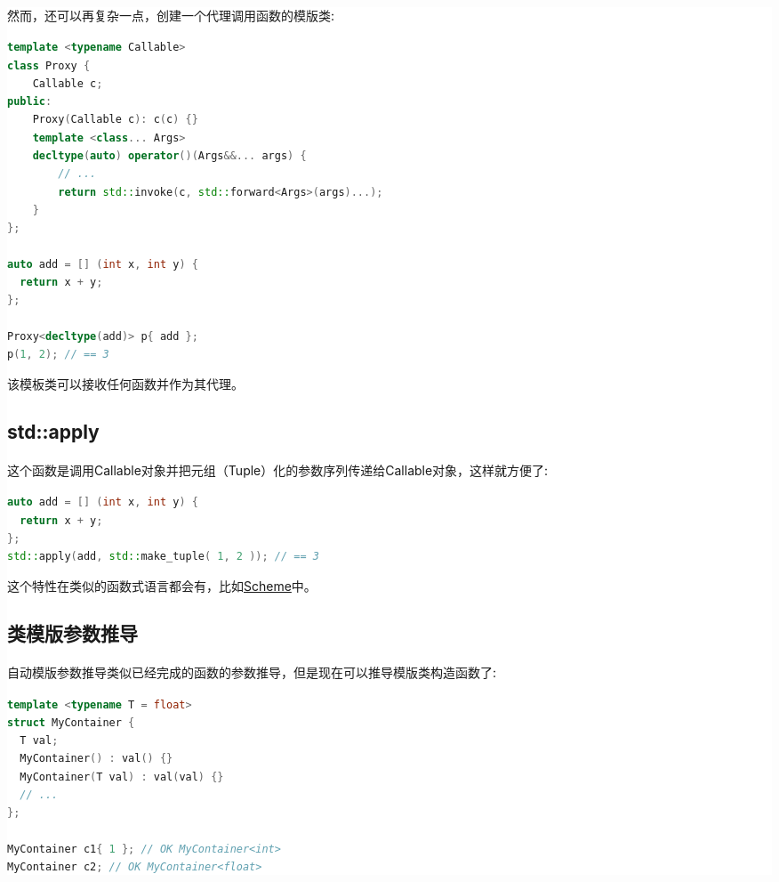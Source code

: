 然而，还可以再复杂一点，创建一个代理调用函数的模版类:

``` cpp
template <typename Callable>
class Proxy {
    Callable c;
public:
    Proxy(Callable c): c(c) {}
    template <class... Args>
    decltype(auto) operator()(Args&&... args) {
        // ...
        return std::invoke(c, std::forward<Args>(args)...);
    }
};

auto add = [] (int x, int y) {
  return x + y;
};

Proxy<decltype(add)> p{ add };
p(1, 2); // == 3
```
该模板类可以接收任何函数并作为其代理。

## std::apply

这个函数是调用Callable对象并把元组（Tuple）化的参数序列传递给Callable对象，这样就方便了:

``` cpp
auto add = [] (int x, int y) {
  return x + y;
};
std::apply(add, std::make_tuple( 1, 2 )); // == 3
```

这个特性在类似的函数式语言都会有，比如[Scheme](https://www.zhihu.com/question/54627596)中。


## 类模版参数推导

自动模版参数推导类似已经完成的函数的参数推导，但是现在可以推导模版类构造函数了:

``` cpp
template <typename T = float>
struct MyContainer {
  T val;
  MyContainer() : val() {}
  MyContainer(T val) : val(val) {}
  // ...
};

MyContainer c1{ 1 }; // OK MyContainer<int>
MyContainer c2; // OK MyContainer<float>
```
